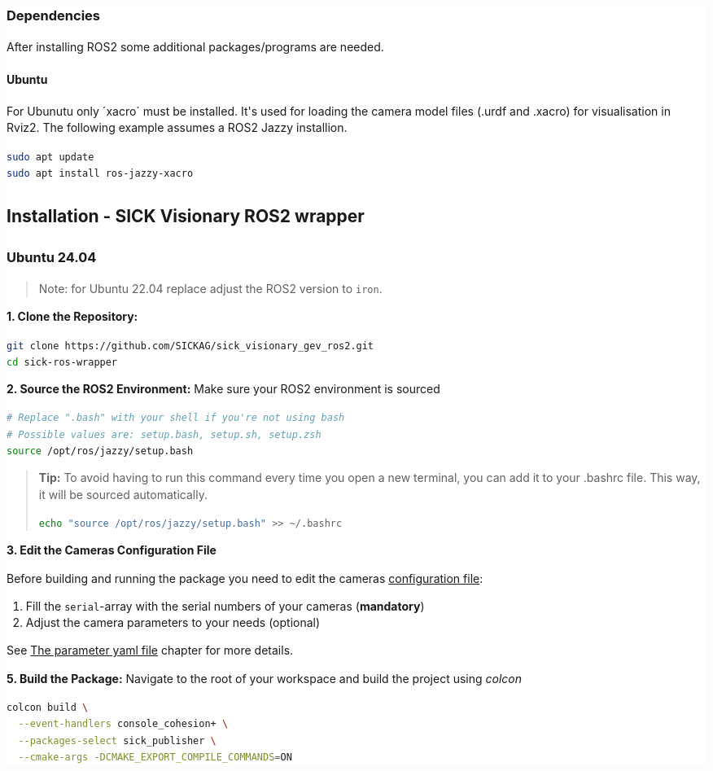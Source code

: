 ### Dependencies

After installing ROS2 some additional packages/programs are needed.

#### Ubuntu

For Ubunutu only ´xacro´ must be installed. It's used for loading the camera model files (.urdf and .xacro) for visualisation in Rviz2. The following example assumes a ROS2 Jazzy installion.

```bash
sudo apt update
sudo apt install ros-jazzy-xacro
```

## Installation - SICK Visionary ROS2 wrapper

### Ubuntu 24.04

> Note: for Ubuntu 22.04 replace adjust the ROS2 version to `iron`.

**1. Clone the Repository:**
```bash
git clone https://github.com/SICKAG/sick_visionary_gev_ros2.git
cd sick-ros-wrapper
```

**2. Source the ROS2 Environment:**
Make sure your ROS2 environment is sourced
```bash
# Replace ".bash" with your shell if you're not using bash
# Possible values are: setup.bash, setup.sh, setup.zsh
source /opt/ros/jazzy/setup.bash
```
> **Tip:** To avoid having to run this command every time you open a new terminal, you can add it to your .bashrc file. This way, it will be sourced automatically. 
>```bash
>echo "source /opt/ros/jazzy/setup.bash" >> ~/.bashrc
>```


**3. Edit the Cameras Configuration File**

Before building and running the package you need to edit the cameras [configuration file](./sick_publisher/config/params.yaml):
1. Fill the `serial`-array with the serial numbers of your cameras (**mandatory**)
2. Adjust the camera parameters to your needs (optional)

See [The parameter yaml file](#the-parameter-yaml-file) chapter for more details.


**5. Build the Package:**
Navigate to the root of your workspace and build the project using _colcon_
```bash
colcon build \
  --event-handlers console_cohesion+ \
  --packages-select sick_publisher \
  --cmake-args -DCMAKE_EXPORT_COMPILE_COMMANDS=ON
```
